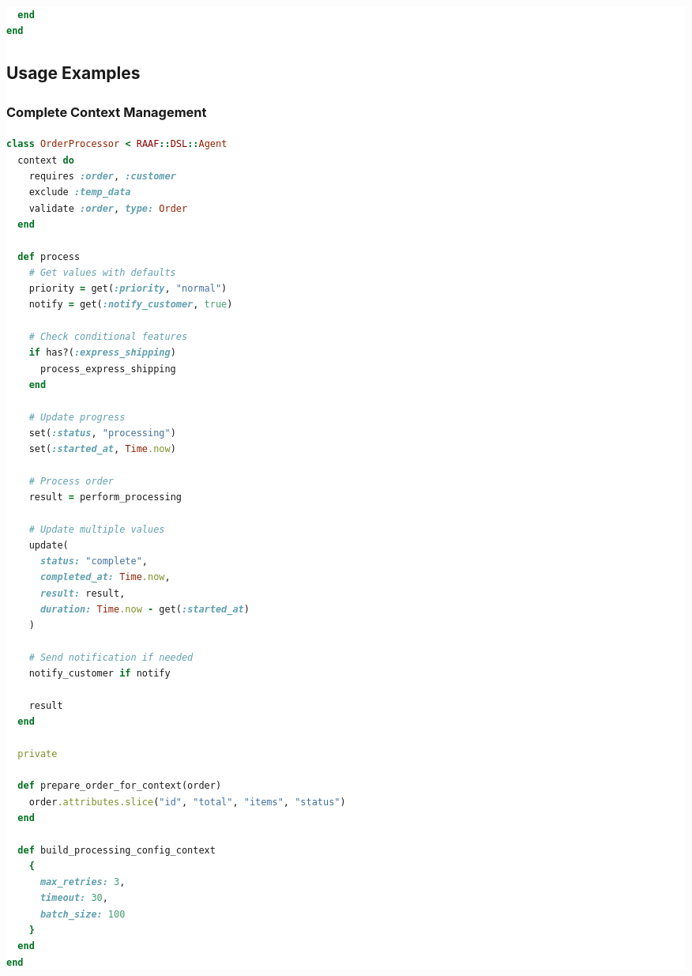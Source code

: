 ```ruby
  end
end
```

## Usage Examples

### Complete Context Management

```ruby
class OrderProcessor < RAAF::DSL::Agent
  context do
    requires :order, :customer
    exclude :temp_data
    validate :order, type: Order
  end
  
  def process
    # Get values with defaults
    priority = get(:priority, "normal")
    notify = get(:notify_customer, true)
    
    # Check conditional features
    if has?(:express_shipping)
      process_express_shipping
    end
    
    # Update progress
    set(:status, "processing")
    set(:started_at, Time.now)
    
    # Process order
    result = perform_processing
    
    # Update multiple values
    update(
      status: "complete",
      completed_at: Time.now,
      result: result,
      duration: Time.now - get(:started_at)
    )
    
    # Send notification if needed
    notify_customer if notify
    
    result
  end
  
  private
  
  def prepare_order_for_context(order)
    order.attributes.slice("id", "total", "items", "status")
  end
  
  def build_processing_config_context
    {
      max_retries: 3,
      timeout: 30,
      batch_size: 100
    }
  end
end
```

